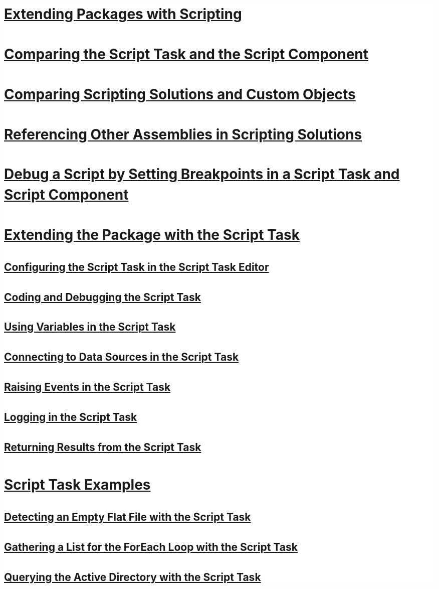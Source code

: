 # [Extending Packages with Scripting](extending-packages-with-scripting.md)
# [Comparing the Script Task and the Script Component](comparing-the-script-task-and-the-script-component.md)
# [Comparing Scripting Solutions and Custom Objects](comparing-scripting-solutions-and-custom-objects.md)
# [Referencing Other Assemblies in Scripting Solutions](referencing-other-assemblies-in-scripting-solutions.md)
# [Debug a Script by Setting Breakpoints in a Script Task and Script Component](debug-a-script-by-setting-breakpoints-in-a-script-task-and-script-component.md)
# [Extending the Package with the Script Task](task/extending-the-package-with-the-script-task.md)
## [Configuring the Script Task in the Script Task Editor](task/configuring-the-script-task-in-the-script-task-editor.md)
## [Coding and Debugging the Script Task](task/coding-and-debugging-the-script-task.md)
## [Using Variables in the Script Task](task/using-variables-in-the-script-task.md)
## [Connecting to Data Sources in the Script Task](task/connecting-to-data-sources-in-the-script-task.md)
## [Raising Events in the Script Task](task/raising-events-in-the-script-task.md)
## [Logging in the Script Task](task/logging-in-the-script-task.md)
## [Returning Results from the Script Task](task/returning-results-from-the-script-task.md)
# [Script Task Examples](../extending-packages-scripting-task-examples/script-task-examples.md)
## [Detecting an Empty Flat File with the Script Task](../extending-packages-scripting-task-examples/detecting-an-empty-flat-file-with-the-script-task.md)
## [Gathering a List for the ForEach Loop with the Script Task](../extending-packages-scripting-task-examples/gathering-a-list-for-the-foreach-loop-with-the-script-task.md)
## [Querying the Active Directory with the Script Task](../extending-packages-scripting-task-examples/querying-the-active-directory-with-the-script-task.md)